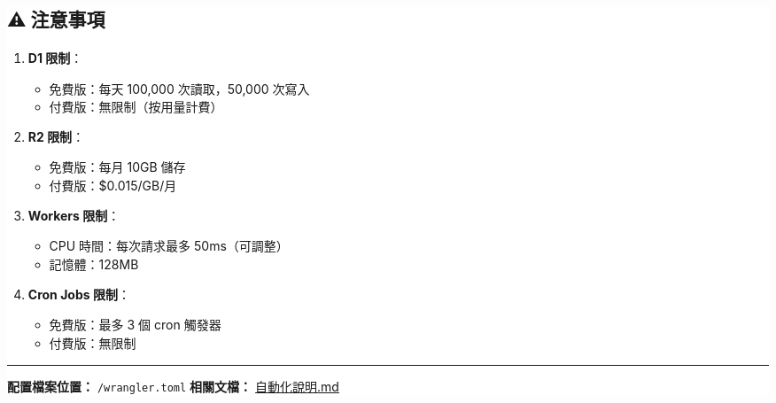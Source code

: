 
## ⚠️ 注意事項

1. **D1 限制**：
   - 免費版：每天 100,000 次讀取，50,000 次寫入
   - 付費版：無限制（按用量計費）

2. **R2 限制**：
   - 免費版：每月 10GB 儲存
   - 付費版：$0.015/GB/月

3. **Workers 限制**：
   - CPU 時間：每次請求最多 50ms（可調整）
   - 記憶體：128MB

4. **Cron Jobs 限制**：
   - 免費版：最多 3 個 cron 觸發器
   - 付費版：無限制

---

**配置檔案位置：** `/wrangler.toml`
**相關文檔：** [自動化說明.md](./自動化說明.md)

